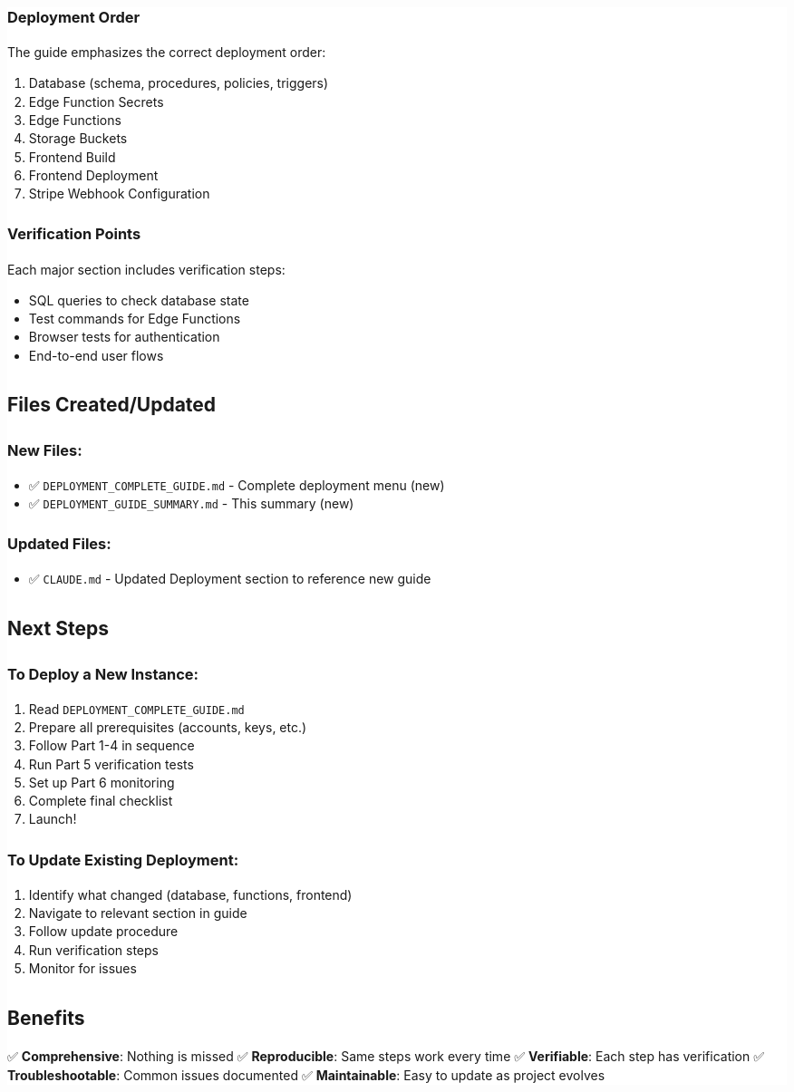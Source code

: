 ### Deployment Order
The guide emphasizes the correct deployment order:
1. Database (schema, procedures, policies, triggers)
2. Edge Function Secrets
3. Edge Functions
4. Storage Buckets
5. Frontend Build
6. Frontend Deployment
7. Stripe Webhook Configuration

### Verification Points
Each major section includes verification steps:
- SQL queries to check database state
- Test commands for Edge Functions
- Browser tests for authentication
- End-to-end user flows

## Files Created/Updated

### New Files:
- ✅ `DEPLOYMENT_COMPLETE_GUIDE.md` - Complete deployment menu (new)
- ✅ `DEPLOYMENT_GUIDE_SUMMARY.md` - This summary (new)

### Updated Files:
- ✅ `CLAUDE.md` - Updated Deployment section to reference new guide

## Next Steps

### To Deploy a New Instance:
1. Read `DEPLOYMENT_COMPLETE_GUIDE.md`
2. Prepare all prerequisites (accounts, keys, etc.)
3. Follow Part 1-4 in sequence
4. Run Part 5 verification tests
5. Set up Part 6 monitoring
6. Complete final checklist
7. Launch!

### To Update Existing Deployment:
1. Identify what changed (database, functions, frontend)
2. Navigate to relevant section in guide
3. Follow update procedure
4. Run verification steps
5. Monitor for issues

## Benefits

✅ **Comprehensive**: Nothing is missed
✅ **Reproducible**: Same steps work every time
✅ **Verifiable**: Each step has verification
✅ **Troubleshootable**: Common issues documented
✅ **Maintainable**: Easy to update as project evolves
